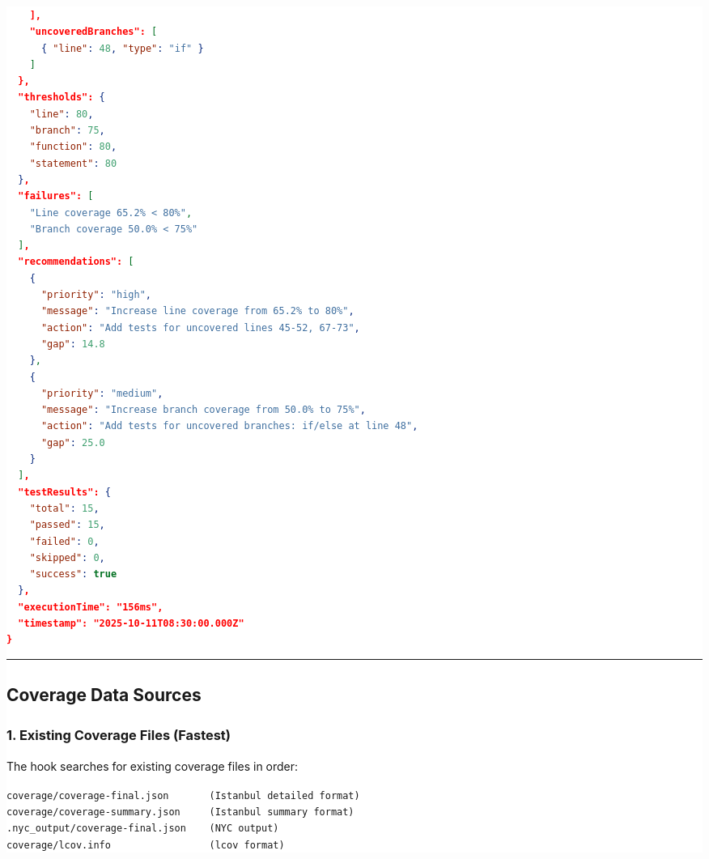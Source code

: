 ```json
    ],
    "uncoveredBranches": [
      { "line": 48, "type": "if" }
    ]
  },
  "thresholds": {
    "line": 80,
    "branch": 75,
    "function": 80,
    "statement": 80
  },
  "failures": [
    "Line coverage 65.2% < 80%",
    "Branch coverage 50.0% < 75%"
  ],
  "recommendations": [
    {
      "priority": "high",
      "message": "Increase line coverage from 65.2% to 80%",
      "action": "Add tests for uncovered lines 45-52, 67-73",
      "gap": 14.8
    },
    {
      "priority": "medium",
      "message": "Increase branch coverage from 50.0% to 75%",
      "action": "Add tests for uncovered branches: if/else at line 48",
      "gap": 25.0
    }
  ],
  "testResults": {
    "total": 15,
    "passed": 15,
    "failed": 0,
    "skipped": 0,
    "success": true
  },
  "executionTime": "156ms",
  "timestamp": "2025-10-11T08:30:00.000Z"
}
```

---

## Coverage Data Sources

### 1. Existing Coverage Files (Fastest)

The hook searches for existing coverage files in order:

```
coverage/coverage-final.json       (Istanbul detailed format)
coverage/coverage-summary.json     (Istanbul summary format)
.nyc_output/coverage-final.json    (NYC output)
coverage/lcov.info                 (lcov format)
```
